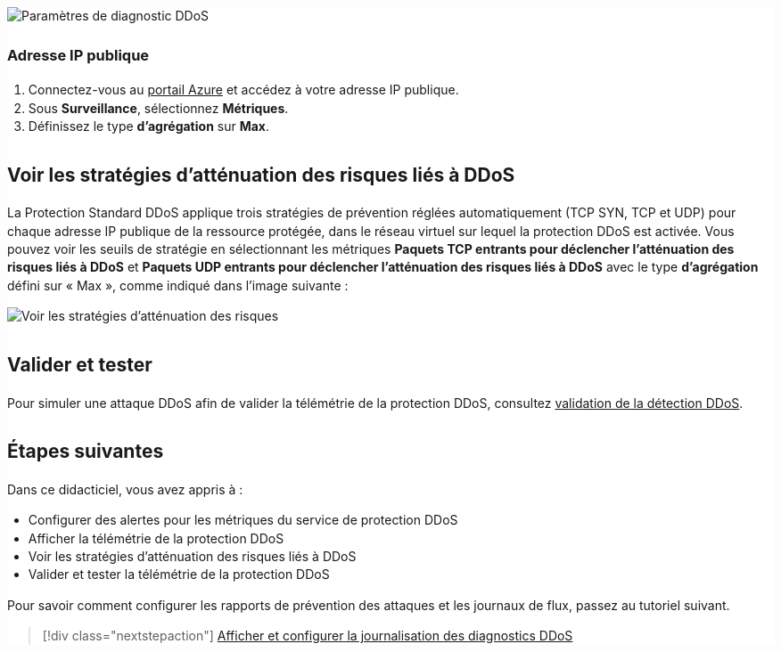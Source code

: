 ![Paramètres de diagnostic DDoS](./media/ddos-attack-telemetry/vnet-ddos-metrics.png)

### <a name="public-ip-address"></a>Adresse IP publique
1. Connectez-vous au [portail Azure](https://portal.azure.com/) et accédez à votre adresse IP publique.
2. Sous **Surveillance**, sélectionnez **Métriques**.
3. Définissez le type **d’agrégation** sur **Max**.

## <a name="view-ddos-mitigation-policies"></a>Voir les stratégies d’atténuation des risques liés à DDoS

La Protection Standard DDoS applique trois stratégies de prévention réglées automatiquement (TCP SYN, TCP et UDP) pour chaque adresse IP publique de la ressource protégée, dans le réseau virtuel sur lequel la protection DDoS est activée. Vous pouvez voir les seuils de stratégie en sélectionnant les métriques **Paquets TCP entrants pour déclencher l’atténuation des risques liés à DDoS** et **Paquets UDP entrants pour déclencher l’atténuation des risques liés à DDoS** avec le type **d’agrégation** défini sur « Max », comme indiqué dans l’image suivante :

![Voir les stratégies d’atténuation des risques](./media/manage-ddos-protection/view-mitigation-policies.png)

## <a name="validate-and-test"></a>Valider et tester

Pour simuler une attaque DDoS afin de valider la télémétrie de la protection DDoS, consultez [validation de la détection DDoS](test-through-simulations.md).

## <a name="next-steps"></a>Étapes suivantes

Dans ce didacticiel, vous avez appris à :

- Configurer des alertes pour les métriques du service de protection DDoS
- Afficher la télémétrie de la protection DDoS
- Voir les stratégies d’atténuation des risques liés à DDoS
- Valider et tester la télémétrie de la protection DDoS

Pour savoir comment configurer les rapports de prévention des attaques et les journaux de flux, passez au tutoriel suivant.

> [!div class="nextstepaction"]
> [Afficher et configurer la journalisation des diagnostics DDoS](diagnostic-logging.md)